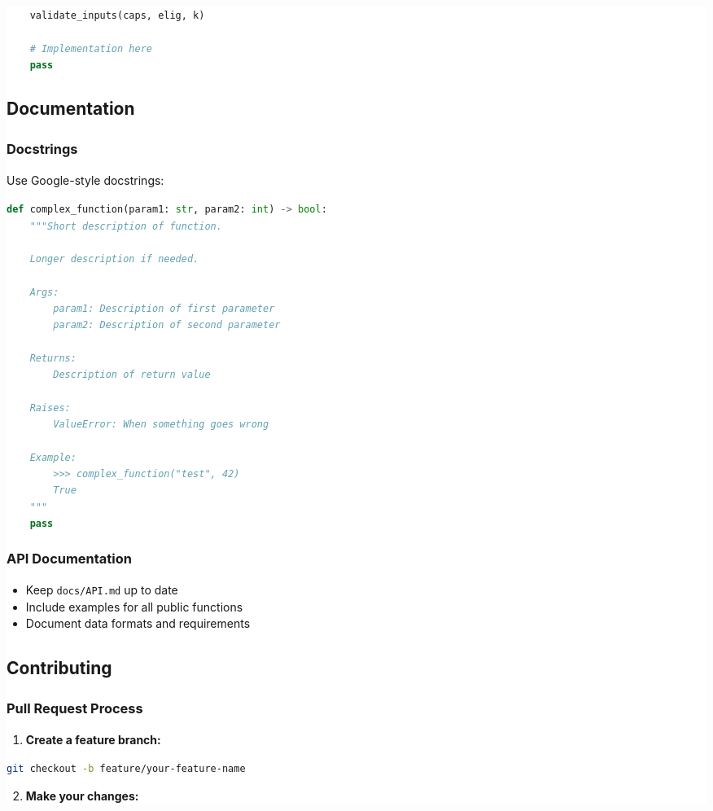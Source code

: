 ```python
    validate_inputs(caps, elig, k)

    # Implementation here
    pass
```

## Documentation

### Docstrings

Use Google-style docstrings:

```python
def complex_function(param1: str, param2: int) -> bool:
    """Short description of function.

    Longer description if needed.

    Args:
        param1: Description of first parameter
        param2: Description of second parameter

    Returns:
        Description of return value

    Raises:
        ValueError: When something goes wrong

    Example:
        >>> complex_function("test", 42)
        True
    """
    pass
```

### API Documentation

- Keep `docs/API.md` up to date
- Include examples for all public functions
- Document data formats and requirements

## Contributing

### Pull Request Process

1. **Create a feature branch:**

```bash
git checkout -b feature/your-feature-name
```

2. **Make your changes:**
